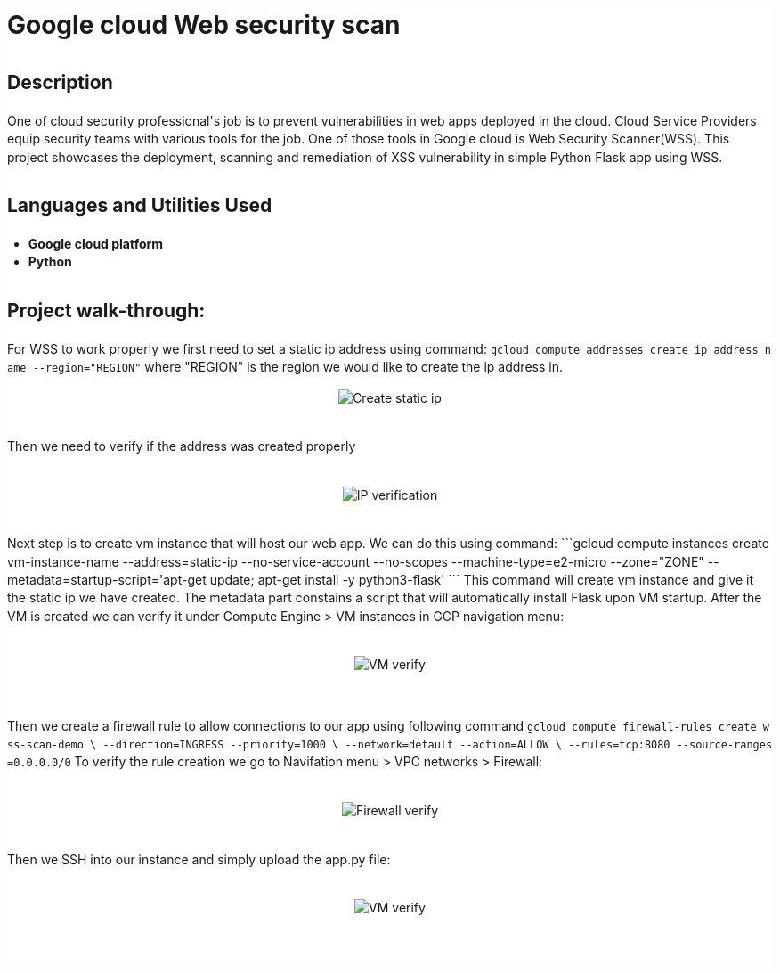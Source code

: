 <h1>Google cloud Web security scan</h1>

<h2>Description</h2>
One of cloud security professional's job is to prevent vulnerabilities in web apps deployed in the cloud. Cloud Service Providers equip security teams with various tools for the job. One of those tools in Google cloud is Web Security Scanner(WSS).
This project showcases the deployment, scanning and remediation of XSS vulnerability in simple Python Flask app using WSS.
<br />


<h2>Languages and Utilities Used</h2>

- <b>Google cloud platform</b>
- <b>Python</b> 

<h2>Project walk-through:</h2>


For WSS to work properly we first need to set a static ip address using command: ```gcloud compute addresses create ip_address_name --region="REGION"``` where "REGION" is the region we would like to create the ip address in.
 <br/>
 <p align="center">
   <img src="https://github.com/user-attachments/assets/d1bd1d64-1985-469d-9143-45a92934a024" height="120%" width="120%" alt="Create static ip"/>
 </p>
<br />
Then we need to verify if the address was created properly
<br/> <br>
<p align="center">
  <img src="https://github.com/user-attachments/assets/1adf9a94-ac81-4ee0-abd4-f13d3f109ffb" height="80%" width="80%" alt="IP verification"/>
</p>
<br />
Next step is to create vm instance that will host our web app. We can do this using command: ```gcloud compute instances create vm-instance-name --address=static-ip --no-service-account --no-scopes --machine-type=e2-micro --zone="ZONE" --metadata=startup-script='apt-get update; apt-get install -y python3-flask' ``` This command will create vm instance and give it the static ip we have created. The metadata part constains a script that will automatically install Flask upon VM startup. After the VM is created we can verify it under Compute Engine > VM instances in GCP navigation menu: <br/><br/> <p align="center">
<img src="https://github.com/user-attachments/assets/a5a5a316-80b9-4a32-9604-5926a566b00f" height="80%" width="80%" alt="VM verify"/></p>
<br />

Then we create a firewall rule to allow connections to our app using following command ```gcloud compute firewall-rules create wss-scan-demo \
--direction=INGRESS --priority=1000 \
--network=default --action=ALLOW \
--rules=tcp:8080 --source-ranges=0.0.0.0/0``` To verify the rule creation we go to Navifation menu > VPC networks > Firewall: <br/><br/> <p align="center">
<img src="https://github.com/user-attachments/assets/76ef8c62-9cb1-43bf-865e-79219c415fcd" height="80%" width="80%" alt="Firewall verify"/></p>
<br/>
Then we SSH into our instance and simply upload the app.py file:
<br/><br/> <p align="center">
 <img src="https://github.com/user-attachments/assets/e8db15f1-0cdd-448e-8d87-8fb7d7f39027" height="80%" width="80%" alt="VM verify"/></p>
<br/>
<br/>
